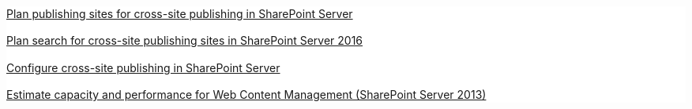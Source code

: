 [Plan publishing sites for cross-site publishing in SharePoint Server](plan-sharepoint-publishing-sites-for-cross-site-publishing.md)
  
[Plan search for cross-site publishing sites in SharePoint Server 2016](plan-search-for-sharepoint-cross-site-publishing-sites.md)
  
[Configure cross-site publishing in SharePoint Server](configure-cross-site-publishing.md)
  
[Estimate capacity and performance for Web Content Management (SharePoint Server 2013)](web-content-management-capacity-and-performance.md)